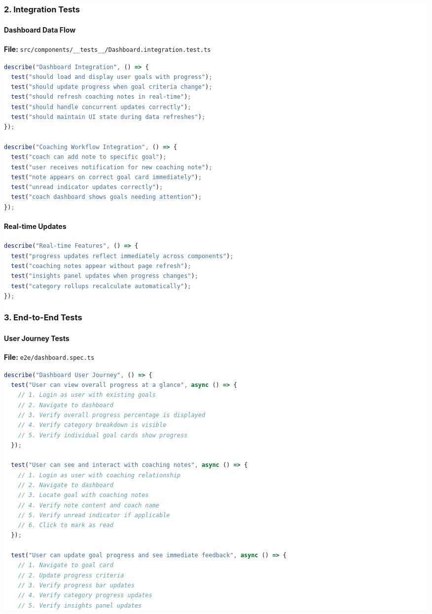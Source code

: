 ### 2. Integration Tests

#### Dashboard Data Flow

**File:** `src/components/__tests__/Dashboard.integration.test.ts`

```typescript
describe("Dashboard Integration", () => {
  test("should load and display user goals with progress");
  test("should update progress when goal criteria change");
  test("should refresh coaching notes in real-time");
  test("should handle concurrent updates correctly");
  test("should maintain UI state during data refreshes");
});

describe("Coaching Workflow Integration", () => {
  test("coach can add note to specific goal");
  test("user receives notification for new coaching note");
  test("note appears on correct goal card immediately");
  test("unread indicator updates correctly");
  test("coach dashboard shows goals needing attention");
});
```

#### Real-time Updates

```typescript
describe("Real-time Features", () => {
  test("progress updates reflect immediately across components");
  test("coaching notes appear without page refresh");
  test("insights panel updates when progress changes");
  test("category rollups recalculate automatically");
});
```

### 3. End-to-End Tests

#### User Journey Tests

**File:** `e2e/dashboard.spec.ts`

```typescript
describe("Dashboard User Journey", () => {
  test("User can view overall progress at a glance", async () => {
    // 1. Login as user with existing goals
    // 2. Navigate to dashboard
    // 3. Verify overall progress percentage is displayed
    // 4. Verify category breakdown is visible
    // 5. Verify individual goal cards show progress
  });

  test("User can see and interact with coaching notes", async () => {
    // 1. Login as user with coaching relationship
    // 2. Navigate to dashboard
    // 3. Locate goal with coaching notes
    // 4. Verify note content and coach name
    // 5. Verify unread indicator if applicable
    // 6. Click to mark as read
  });

  test("User can update goal progress and see immediate feedback", async () => {
    // 1. Navigate to goal card
    // 2. Update progress criteria
    // 3. Verify progress bar updates
    // 4. Verify category progress updates
    // 5. Verify insights panel updates
```